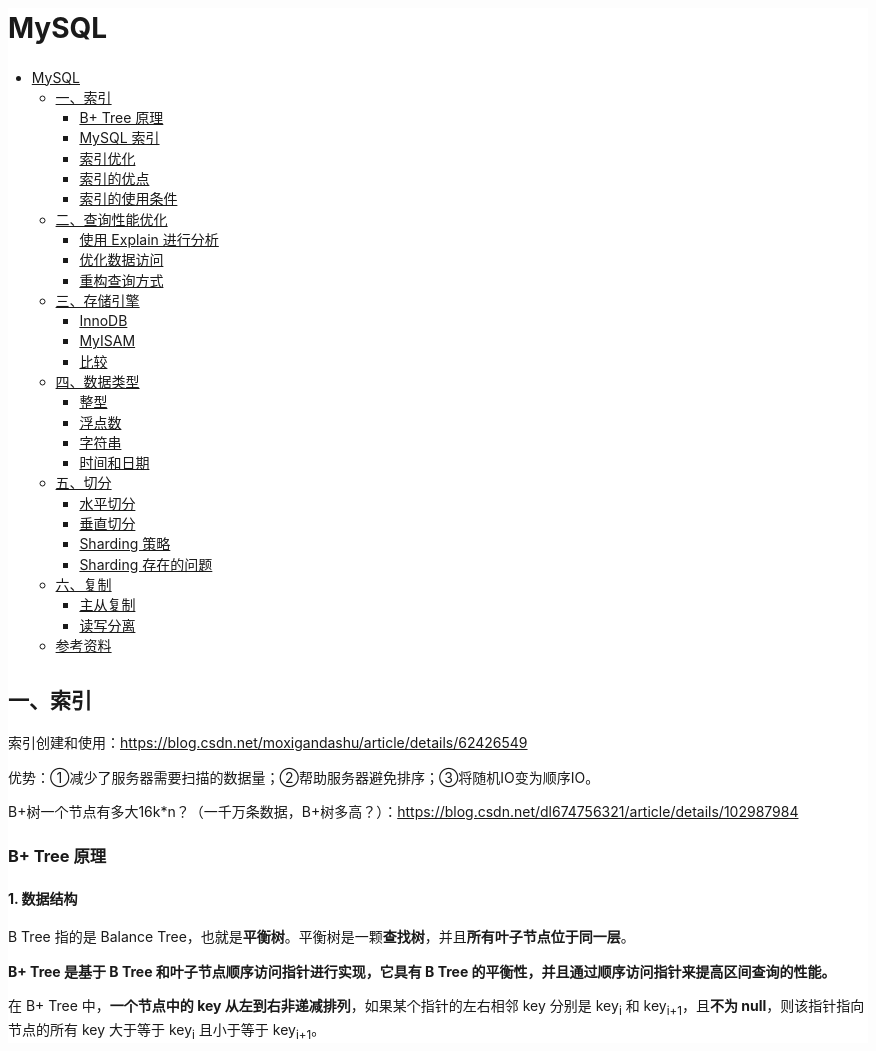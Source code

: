 # MySQL


* [MySQL](#mysql)
    * [一、索引](#一索引)
        * [B+ Tree 原理](#b-tree-原理)
        * [MySQL 索引](#mysql-索引)
        * [索引优化](#索引优化)
        * [索引的优点](#索引的优点)
        * [索引的使用条件](#索引的使用条件)
    * [二、查询性能优化](#二查询性能优化)
        * [使用 Explain 进行分析](#使用-explain-进行分析)
        * [优化数据访问](#优化数据访问)
        * [重构查询方式](#重构查询方式)
    * [三、存储引擎](#三存储引擎)
        * [InnoDB](#innodb)
        * [MyISAM](#myisam)
        * [比较](#比较)
    * [四、数据类型](#四数据类型)
        * [整型](#整型)
        * [浮点数](#浮点数)
        * [字符串](#字符串)
        * [时间和日期](#时间和日期)
    * [五、切分](#五切分)
        * [水平切分](#水平切分)
        * [垂直切分](#垂直切分)
        * [Sharding 策略](#sharding-策略)
        * [Sharding 存在的问题](#sharding-存在的问题)
    * [六、复制](#六复制)
        * [主从复制](#主从复制)
        * [读写分离](#读写分离)
    * [参考资料](#参考资料)


## 一、索引

索引创建和使用：https://blog.csdn.net/moxigandashu/article/details/62426549

优势：①减少了服务器需要扫描的数据量；②帮助服务器避免排序；③将随机IO变为顺序IO。

B+树一个节点有多大16k*n？（一千万条数据，B+树多高？）：https://blog.csdn.net/dl674756321/article/details/102987984

### B+ Tree 原理

#### 1. 数据结构

B Tree 指的是 Balance Tree，也就是**平衡树**。平衡树是一颗**查找树**，并且**所有叶子节点位于同一层**。

**B+ Tree 是基于 B Tree 和叶子节点顺序访问指针进行实现，它具有 B Tree 的平衡性，并且通过顺序访问指针来提高区间查询的性能。**

在 B+ Tree 中，**一个节点中的 key 从左到右非递减排列**，如果某个指针的左右相邻 key 分别是 key<sub>i</sub> 和 key<sub>i+1</sub>，且**不为 null**，则该指针指向节点的所有 key 大于等于 key<sub>i</sub> 且小于等于 key<sub>i+1</sub>。
